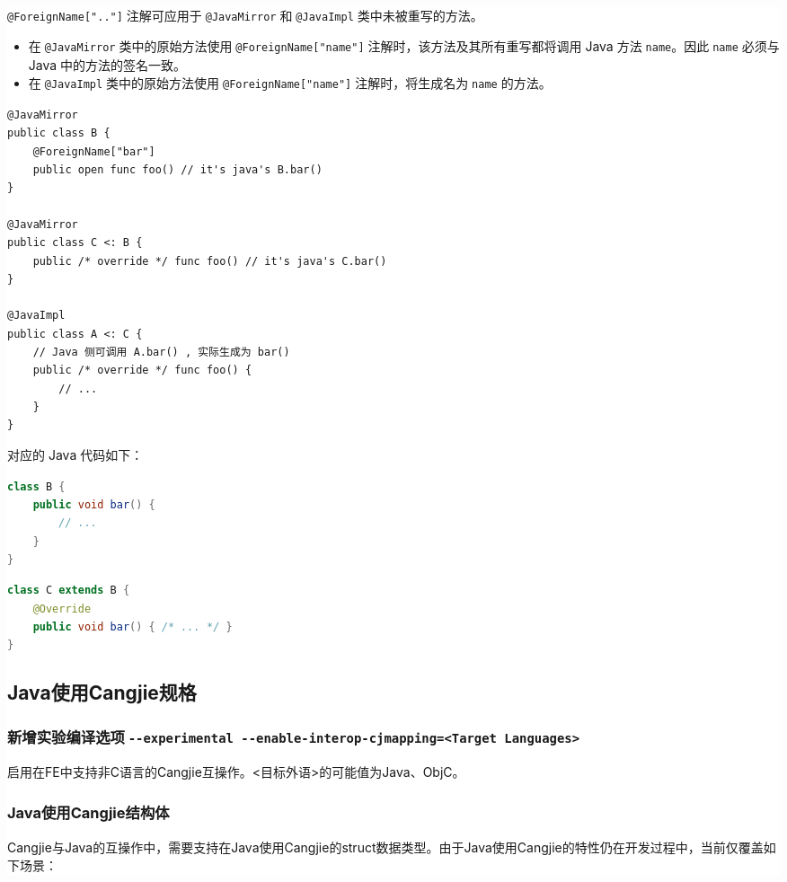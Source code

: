 `@ForeignName[".."]` 注解可应用于 `@JavaMirror` 和 `@JavaImpl` 类中未被重写的方法。

- 在 `@JavaMirror` 类中的原始方法使用 `@ForeignName["name"]` 注解时，该方法及其所有重写都将调用 Java 方法 `name`。因此 `name` 必须与 Java 中的方法的签名一致。
- 在 `@JavaImpl` 类中的原始方法使用 `@ForeignName["name"]` 注解时，将生成名为 `name` 的方法。

```cangjie
@JavaMirror
public class B {
    @ForeignName["bar"]
    public open func foo() // it's java's B.bar()
}

@JavaMirror
public class C <: B {
    public /* override */ func foo() // it's java's C.bar()
}

@JavaImpl
public class A <: C {
    // Java 侧可调用 A.bar() , 实际生成为 bar()
    public /* override */ func foo() {
        // ...
    }
}
```

对应的 Java 代码如下：

```java
class B {
    public void bar() {
        // ...
    }
}
```

```java
class C extends B {
    @Override
    public void bar() { /* ... */ }
}
```

## Java使用Cangjie规格

### 新增实验编译选项 `--experimental --enable-interop-cjmapping=<Target Languages>`

启用在FE中支持非C语言的Cangjie互操作。<目标外语>的可能值为Java、ObjC。

### Java使用Cangjie结构体

Cangjie与Java的互操作中，需要支持在Java使用Cangjie的struct数据类型。由于Java使用Cangjie的特性仍在开发过程中，当前仅覆盖如下场景：
